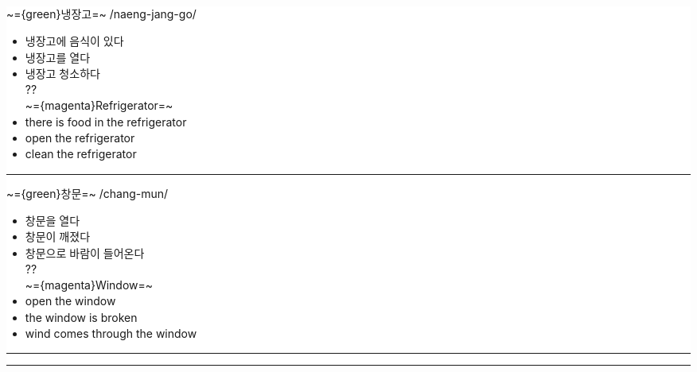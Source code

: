 
~={green}냉장고=~
/naeng-jang-go/
 - 냉장고에 음식이 있다  
 - 냉장고를 열다  
 - 냉장고 청소하다  
??  
~={magenta}Refrigerator=~
 - there is food in the refrigerator  
 - open the refrigerator  
 - clean the refrigerator  

---

~={green}창문=~
/chang-mun/
 - 창문을 열다  
 - 창문이 깨졌다  
 - 창문으로 바람이 들어온다  
??  
~={magenta}Window=~
 - open the window  
 - the window is broken  
 - wind comes through the window  

---

---
